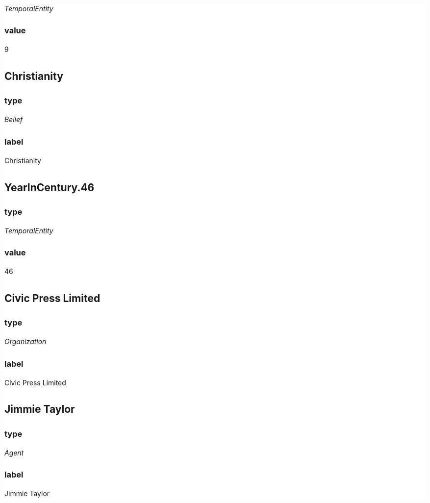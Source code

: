 
*TemporalEntity*

### value


9

## Christianity

### type


*Belief*

### label


Christianity

## YearInCentury.46

### type


*TemporalEntity*

### value


46

## Civic Press Limited

### type


*Organization*

### label


Civic Press Limited

## Jimmie Taylor

### type


*Agent*

### label


Jimmie Taylor
